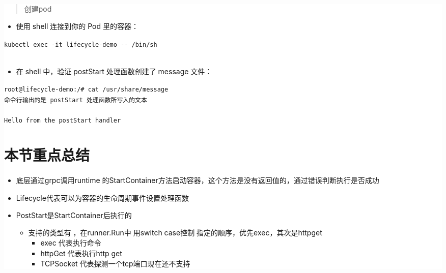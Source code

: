 > 创建pod

- 使用 shell 连接到你的 Pod 里的容器：

```shell
kubectl exec -it lifecycle-demo -- /bin/sh


```

- 在 shell 中，验证 postStart 处理函数创建了 message 文件：

```shell
root@lifecycle-demo:/# cat /usr/share/message
命令行输出的是 postStart 处理函数所写入的文本

Hello from the postStart handler

```

# 本节重点总结

- 底层通过grpc调用runtime 的StartContainer方法启动容器，这个方法是没有返回值的，通过错误判断执行是否成功
- Lifecycle代表可以为容器的生命周期事件设置处理函数
- PostStart是StartContainer后执行的

  - 支持的类型有 ，在runner.Run中 用switch case控制 指定的顺序，优先exec，其次是httpget
    - exec 代表执行命令
    - httpGet 代表执行http get
    - TCPSocket 代表探测一个tcp端口现在还不支持